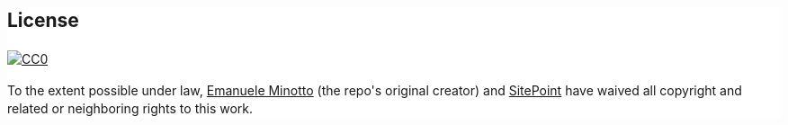 ## License

[![CC0](https://licensebuttons.net/p/zero/1.0/88x31.png)](http://creativecommons.org/publicdomain/zero/1.0/)

To the extent possible under law, [Emanuele Minotto](http://emanueleminotto.github.io) (the repo's original creator) and [SitePoint](http://www.sitepoint.com/) have waived all copyright and related or neighboring rights to this work.
